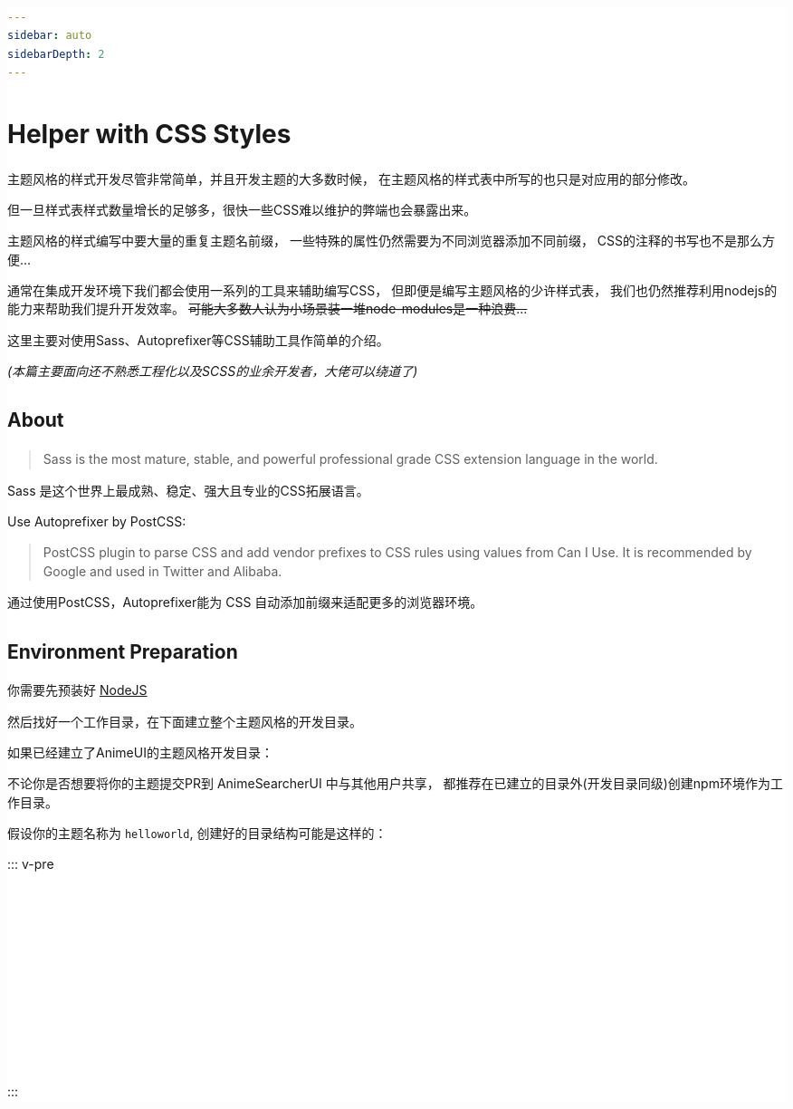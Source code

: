 ```yaml
---
sidebar: auto
sidebarDepth: 2
---
```


# Helper with CSS Styles 

主题风格的样式开发尽管非常简单，并且开发主题的大多数时候，
在主题风格的样式表中所写的也只是对应用的部分修改。

但一旦样式表样式数量增长的足够多，很快一些CSS难以维护的弊端也会暴露出来。

主题风格的样式编写中要大量的重复主题名前缀，
一些特殊的属性仍然需要为不同浏览器添加不同前缀，
CSS的注释的书写也不是那么方便...

通常在集成开发环境下我们都会使用一系列的工具来辅助编写CSS，
但即便是编写主题风格的少许样式表，
我们也仍然推荐利用nodejs的能力来帮助我们提升开发效率。
~~可能大多数人认为小场景装一堆node-modules是一种浪费...~~

这里主要对使用Sass、Autoprefixer等CSS辅助工具作简单的介绍。

*(本篇主要面向还不熟悉工程化以及SCSS的业余开发者，大佬可以绕道了)*

## About

> Sass is the most mature, stable, and powerful professional grade CSS extension language in the world. 

Sass 是这个世界上最成熟、稳定、强大且专业的CSS拓展语言。

Use Autoprefixer by PostCSS:
> PostCSS plugin to parse CSS and add vendor prefixes to CSS rules using values from Can I Use. 
> It is recommended by Google and used in Twitter and Alibaba.

通过使用PostCSS，Autoprefixer能为 CSS 自动添加前缀来适配更多的浏览器环境。


## Environment Preparation

你需要先预装好 [NodeJS](https://nodejs.org/)

然后找好一个工作目录，在下面建立整个主题风格的开发目录。

如果已经建立了AnimeUI的主题风格开发目录：

不论你是否想要将你的主题提交PR到 AnimeSearcherUI 中与其他用户共享，
都推荐在已建立的目录外(开发目录同级)创建npm环境作为工作目录。

假设你的主题名称为 `helloworld`, 创建好的目录结构可能是这样的：

::: v-pre
<pre style="color:#fff;">
.
├── /  (Workspace)
│   ├── helloworld (主题风格开发目录)
│   │   ├── assets (资源目录)
│   │   ├── main.scss (主样式表)
|   |   ├── ...
│   │   └── entry.json (主题风格配置文件)
│   │ 
├── node_module (依赖模块)
└── package.json (环境配置文件)
</pre>
:::